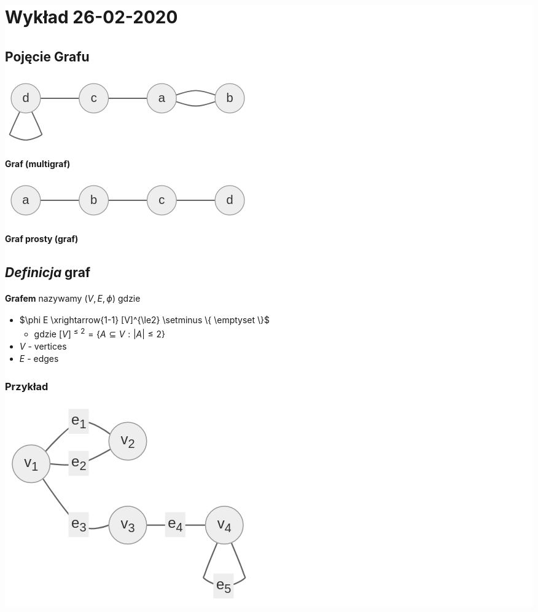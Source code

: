 # Wykład 26-02-2020

## Pojęcie Grafu

![multigraf](graphs/multigraf.png)

**Graf (multigraf)**

![graf prosty](graphs/graf-prosty.png)

**Graf prosty (graf)**

## $Definicja$ graf

**Grafem** nazywamy $(V, E, \phi)$ gdzie
  - $\phi E \xrightarrow{1-1} [V]^{\le2} \setminus \{ \emptyset \}$
    - gdzie $[V]^{\le2} = \{ A \subseteq V: |A| \le 2 \}$
  - $V$ - vertices
  - $E$ - edges

### Przykład

![example graf](graphs/example-graf.png)
